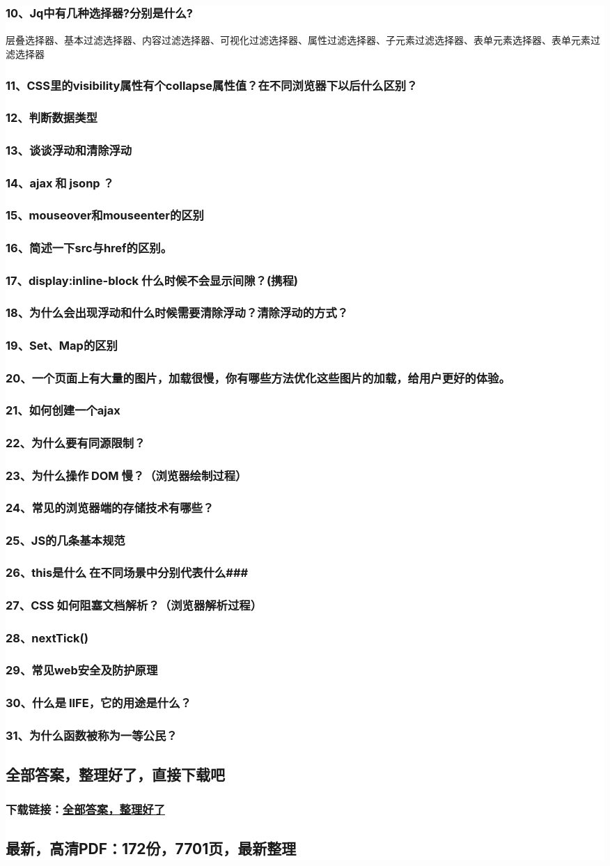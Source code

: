 
### 10、Jq中有几种选择器?分别是什么?

层叠选择器、基本过滤选择器、内容过滤选择器、可视化过滤选择器、属性过滤选择器、子元素过滤选择器、表单元素选择器、表单元素过滤选择器


### 11、CSS里的visibility属性有个collapse属性值？在不同浏览器下以后什么区别？
### 12、判断数据类型
### 13、谈谈浮动和清除浮动
### 14、ajax 和 jsonp ？
### 15、mouseover和mouseenter的区别
### 16、简述一下src与href的区别。
### 17、display:inline-block 什么时候不会显示间隙？(携程)
### 18、为什么会出现浮动和什么时候需要清除浮动？清除浮动的方式？
### 19、Set、Map的区别
### 20、一个页面上有大量的图片，加载很慢，你有哪些方法优化这些图片的加载，给用户更好的体验。
### 21、如何创建一个ajax
### 22、为什么要有同源限制？
### 23、为什么操作 DOM 慢？（浏览器绘制过程）
### 24、常见的浏览器端的存储技术有哪些？
### 25、JS的几条基本规范
### 26、this是什么 在不同场景中分别代表什么###
### 27、CSS 如何阻塞文档解析？（浏览器解析过程）
### 28、nextTick()
### 29、常见web安全及防护原理
### 30、什么是 IIFE，它的用途是什么？
### 31、为什么函数被称为一等公民？




## 全部答案，整理好了，直接下载吧

### 下载链接：[全部答案，整理好了](https://www.souyunku.com/wp-content/uploads/weixin/githup-weixin-2.png)




## 最新，高清PDF：172份，7701页，最新整理
